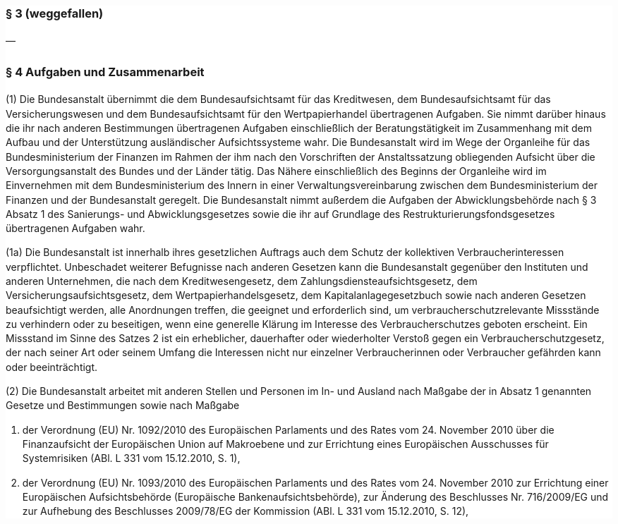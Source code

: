 
### § 3 (weggefallen)

—


### § 4 Aufgaben und Zusammenarbeit

(1) Die Bundesanstalt übernimmt die dem Bundesaufsichtsamt für das
Kreditwesen, dem Bundesaufsichtsamt für das Versicherungswesen und dem
Bundesaufsichtsamt für den Wertpapierhandel übertragenen Aufgaben. Sie
nimmt darüber hinaus die ihr nach anderen Bestimmungen übertragenen
Aufgaben einschließlich der Beratungstätigkeit im Zusammenhang mit dem
Aufbau und der Unterstützung ausländischer Aufsichtssysteme wahr. Die
Bundesanstalt wird im Wege der Organleihe für das Bundesministerium
der Finanzen im Rahmen der ihm nach den Vorschriften der
Anstaltssatzung obliegenden Aufsicht über die Versorgungsanstalt des
Bundes und der Länder tätig. Das Nähere einschließlich des Beginns der
Organleihe wird im Einvernehmen mit dem Bundesministerium des Innern
in einer Verwaltungsvereinbarung zwischen dem Bundesministerium der
Finanzen und der Bundesanstalt geregelt. Die Bundesanstalt nimmt
außerdem die Aufgaben der Abwicklungsbehörde nach § 3 Absatz 1 des
Sanierungs- und Abwicklungsgesetzes sowie die ihr auf Grundlage des
Restrukturierungsfondsgesetzes übertragenen Aufgaben wahr.

(1a) Die Bundesanstalt ist innerhalb ihres gesetzlichen Auftrags auch
dem Schutz der kollektiven Verbraucherinteressen verpflichtet.
Unbeschadet weiterer Befugnisse nach anderen Gesetzen kann die
Bundesanstalt gegenüber den Instituten und anderen Unternehmen, die
nach dem Kreditwesengesetz, dem Zahlungsdiensteaufsichtsgesetz, dem
Versicherungsaufsichtsgesetz, dem Wertpapierhandelsgesetz, dem
Kapitalanlagegesetzbuch sowie nach anderen Gesetzen beaufsichtigt
werden, alle Anordnungen treffen, die geeignet und erforderlich sind,
um verbraucherschutzrelevante Missstände zu verhindern oder zu
beseitigen, wenn eine generelle Klärung im Interesse des
Verbraucherschutzes geboten erscheint. Ein Missstand im Sinne des
Satzes 2 ist ein erheblicher, dauerhafter oder wiederholter Verstoß
gegen ein Verbraucherschutzgesetz, der nach seiner Art oder seinem
Umfang die Interessen nicht nur einzelner Verbraucherinnen oder
Verbraucher gefährden kann oder beeinträchtigt.

(2) Die Bundesanstalt arbeitet mit anderen Stellen und Personen im In-
und Ausland nach Maßgabe der in Absatz 1 genannten Gesetze und
Bestimmungen sowie nach Maßgabe

1.  der Verordnung (EU) Nr. 1092/2010 des Europäischen Parlaments und des
    Rates vom 24. November 2010 über die Finanzaufsicht der Europäischen
    Union auf Makroebene und zur Errichtung eines Europäischen Ausschusses
    für Systemrisiken (ABl. L 331 vom 15.12.2010, S. 1),


2.  der Verordnung (EU) Nr. 1093/2010 des Europäischen Parlaments und des
    Rates vom 24. November 2010 zur Errichtung einer Europäischen
    Aufsichtsbehörde (Europäische Bankenaufsichtsbehörde), zur Änderung
    des Beschlusses Nr.
    716/2009/EG                    und zur Aufhebung des Beschlusses
    2009/78/EG der Kommission (ABl. L 331 vom 15.12.2010, S. 12),
